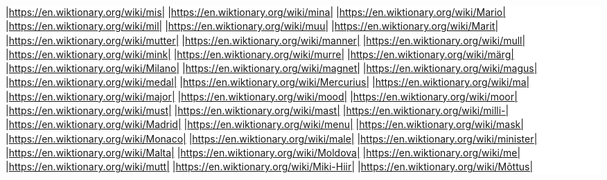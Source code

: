 |https://en.wiktionary.org/wiki/mis|
|https://en.wiktionary.org/wiki/mina|
|https://en.wiktionary.org/wiki/Mario|
|https://en.wiktionary.org/wiki/mil|
|https://en.wiktionary.org/wiki/muu|
|https://en.wiktionary.org/wiki/Marit|
|https://en.wiktionary.org/wiki/mutter|
|https://en.wiktionary.org/wiki/manner|
|https://en.wiktionary.org/wiki/mull|
|https://en.wiktionary.org/wiki/mink|
|https://en.wiktionary.org/wiki/murre|
|https://en.wiktionary.org/wiki/märg|
|https://en.wiktionary.org/wiki/Milano|
|https://en.wiktionary.org/wiki/magnet|
|https://en.wiktionary.org/wiki/magus|
|https://en.wiktionary.org/wiki/medal|
|https://en.wiktionary.org/wiki/Mercurius|
|https://en.wiktionary.org/wiki/ma|
|https://en.wiktionary.org/wiki/major|
|https://en.wiktionary.org/wiki/mood|
|https://en.wiktionary.org/wiki/moor|
|https://en.wiktionary.org/wiki/must|
|https://en.wiktionary.org/wiki/mast|
|https://en.wiktionary.org/wiki/milli-|
|https://en.wiktionary.org/wiki/Madrid|
|https://en.wiktionary.org/wiki/menu|
|https://en.wiktionary.org/wiki/mask|
|https://en.wiktionary.org/wiki/Monaco|
|https://en.wiktionary.org/wiki/male|
|https://en.wiktionary.org/wiki/minister|
|https://en.wiktionary.org/wiki/Malta|
|https://en.wiktionary.org/wiki/Moldova|
|https://en.wiktionary.org/wiki/me|
|https://en.wiktionary.org/wiki/mutt|
|https://en.wiktionary.org/wiki/Miki-Hiir|
|https://en.wiktionary.org/wiki/Mõttus|
